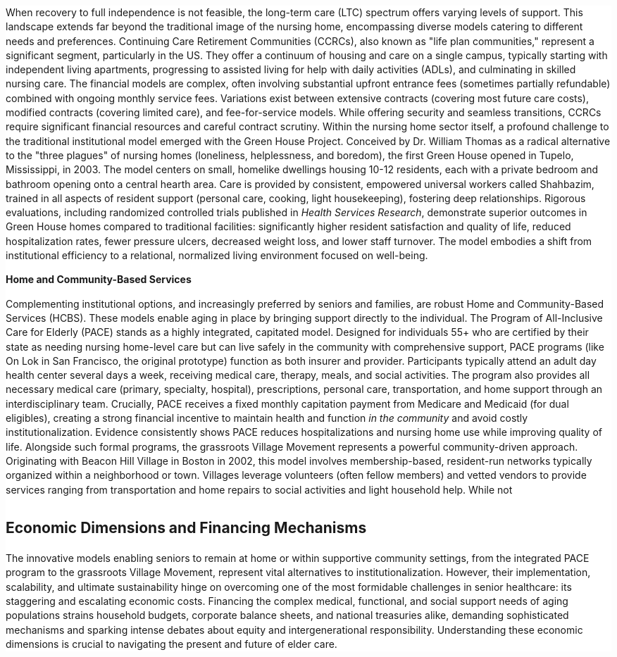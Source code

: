 When recovery to full independence is not feasible, the long-term care (LTC) spectrum offers varying levels of support. This landscape extends far beyond the traditional image of the nursing home, encompassing diverse models catering to different needs and preferences. Continuing Care Retirement Communities (CCRCs), also known as "life plan communities," represent a significant segment, particularly in the US. They offer a continuum of housing and care on a single campus, typically starting with independent living apartments, progressing to assisted living for help with daily activities (ADLs), and culminating in skilled nursing care. The financial models are complex, often involving substantial upfront entrance fees (sometimes partially refundable) combined with ongoing monthly service fees. Variations exist between extensive contracts (covering most future care costs), modified contracts (covering limited care), and fee-for-service models. While offering security and seamless transitions, CCRCs require significant financial resources and careful contract scrutiny. Within the nursing home sector itself, a profound challenge to the traditional institutional model emerged with the Green House Project. Conceived by Dr. William Thomas as a radical alternative to the "three plagues" of nursing homes (loneliness, helplessness, and boredom), the first Green House opened in Tupelo, Mississippi, in 2003. The model centers on small, homelike dwellings housing 10-12 residents, each with a private bedroom and bathroom opening onto a central hearth area. Care is provided by consistent, empowered universal workers called Shahbazim, trained in all aspects of resident support (personal care, cooking, light housekeeping), fostering deep relationships. Rigorous evaluations, including randomized controlled trials published in *Health Services Research*, demonstrate superior outcomes in Green House homes compared to traditional facilities: significantly higher resident satisfaction and quality of life, reduced hospitalization rates, fewer pressure ulcers, decreased weight loss, and lower staff turnover. The model embodies a shift from institutional efficiency to a relational, normalized living environment focused on well-being.

**Home and Community-Based Services**

Complementing institutional options, and increasingly preferred by seniors and families, are robust Home and Community-Based Services (HCBS). These models enable aging in place by bringing support directly to the individual. The Program of All-Inclusive Care for Elderly (PACE) stands as a highly integrated, capitated model. Designed for individuals 55+ who are certified by their state as needing nursing home-level care but can live safely in the community with comprehensive support, PACE programs (like On Lok in San Francisco, the original prototype) function as both insurer and provider. Participants typically attend an adult day health center several days a week, receiving medical care, therapy, meals, and social activities. The program also provides all necessary medical care (primary, specialty, hospital), prescriptions, personal care, transportation, and home support through an interdisciplinary team. Crucially, PACE receives a fixed monthly capitation payment from Medicare and Medicaid (for dual eligibles), creating a strong financial incentive to maintain health and function *in the community* and avoid costly institutionalization. Evidence consistently shows PACE reduces hospitalizations and nursing home use while improving quality of life. Alongside such formal programs, the grassroots Village Movement represents a powerful community-driven approach. Originating with Beacon Hill Village in Boston in 2002, this model involves membership-based, resident-run networks typically organized within a neighborhood or town. Villages leverage volunteers (often fellow members) and vetted vendors to provide services ranging from transportation and home repairs to social activities and light household help. While not

## Economic Dimensions and Financing Mechanisms

The innovative models enabling seniors to remain at home or within supportive community settings, from the integrated PACE program to the grassroots Village Movement, represent vital alternatives to institutionalization. However, their implementation, scalability, and ultimate sustainability hinge on overcoming one of the most formidable challenges in senior healthcare: its staggering and escalating economic costs. Financing the complex medical, functional, and social support needs of aging populations strains household budgets, corporate balance sheets, and national treasuries alike, demanding sophisticated mechanisms and sparking intense debates about equity and intergenerational responsibility. Understanding these economic dimensions is crucial to navigating the present and future of elder care.
